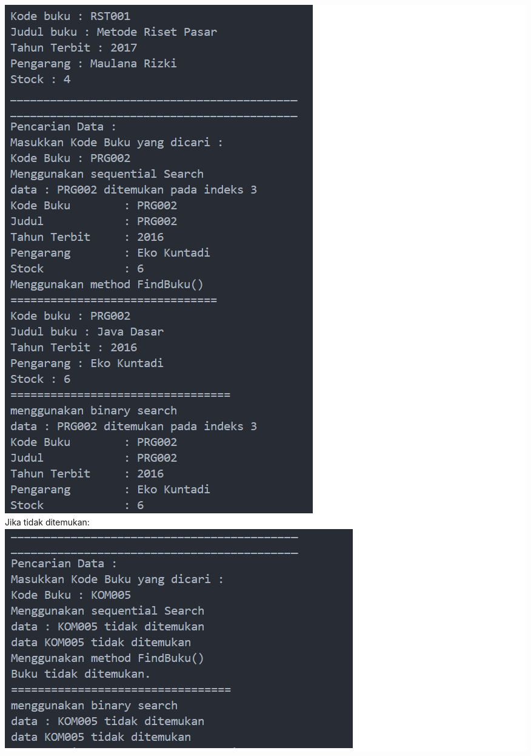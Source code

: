 <img src="pictures/6.5. Latihan Praktikum-no2.1b.png"><br>
Jika tidak ditemukan:<br>
<img src="pictures/6.5. Latihan Praktikum-no2.1c.png"><br>